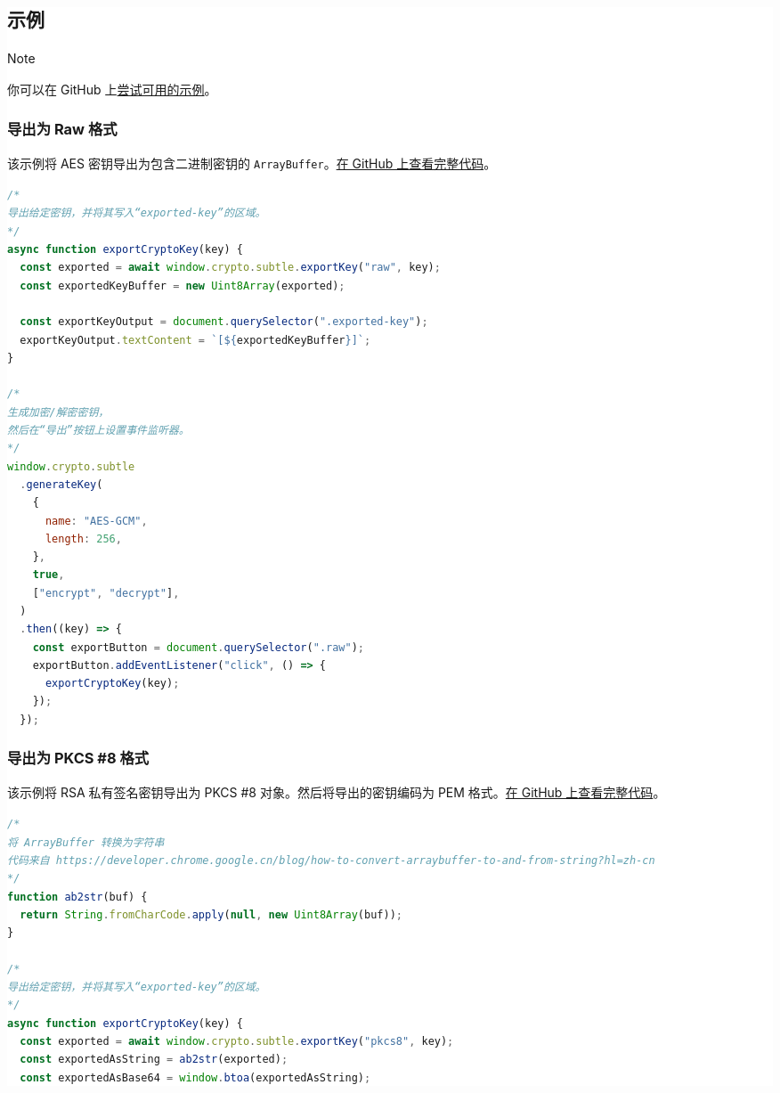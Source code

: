 ## 示例

> [!NOTE]
> 你可以在 GitHub 上[尝试可用的示例](https://mdn.github.io/dom-examples/web-crypto/export-key/index.html)。

### 导出为 Raw 格式

该示例将 AES 密钥导出为包含二进制密钥的 `ArrayBuffer`。[在 GitHub 上查看完整代码](https://github.com/mdn/dom-examples/blob/main/web-crypto/export-key/raw.js)。

```js
/*
导出给定密钥，并将其写入“exported-key”的区域。
*/
async function exportCryptoKey(key) {
  const exported = await window.crypto.subtle.exportKey("raw", key);
  const exportedKeyBuffer = new Uint8Array(exported);

  const exportKeyOutput = document.querySelector(".exported-key");
  exportKeyOutput.textContent = `[${exportedKeyBuffer}]`;
}

/*
生成加密/解密密钥，
然后在“导出”按钮上设置事件监听器。
*/
window.crypto.subtle
  .generateKey(
    {
      name: "AES-GCM",
      length: 256,
    },
    true,
    ["encrypt", "decrypt"],
  )
  .then((key) => {
    const exportButton = document.querySelector(".raw");
    exportButton.addEventListener("click", () => {
      exportCryptoKey(key);
    });
  });
```

### 导出为 PKCS #8 格式

该示例将 RSA 私有签名密钥导出为 PKCS #8 对象。然后将导出的密钥编码为 PEM 格式。[在 GitHub 上查看完整代码](https://github.com/mdn/dom-examples/blob/main/web-crypto/export-key/pkcs8.js)。

```js
/*
将 ArrayBuffer 转换为字符串
代码来自 https://developer.chrome.google.cn/blog/how-to-convert-arraybuffer-to-and-from-string?hl=zh-cn
*/
function ab2str(buf) {
  return String.fromCharCode.apply(null, new Uint8Array(buf));
}

/*
导出给定密钥，并将其写入“exported-key”的区域。
*/
async function exportCryptoKey(key) {
  const exported = await window.crypto.subtle.exportKey("pkcs8", key);
  const exportedAsString = ab2str(exported);
  const exportedAsBase64 = window.btoa(exportedAsString);
```